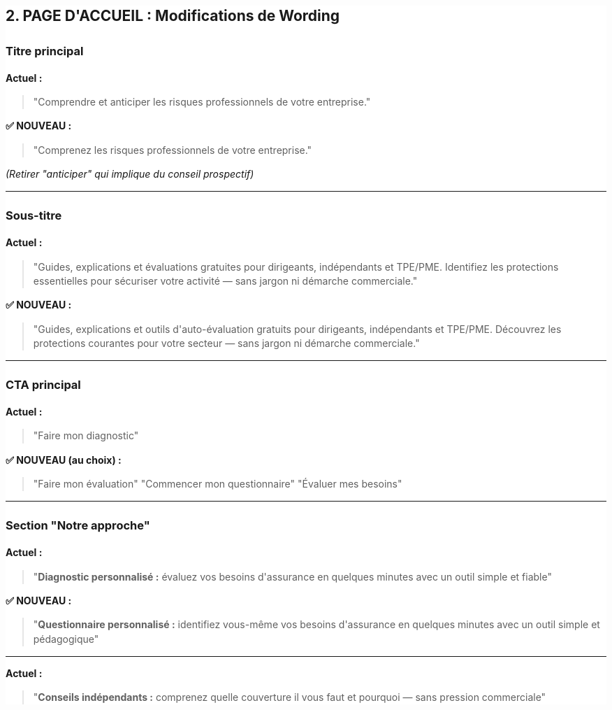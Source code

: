
## 2. PAGE D'ACCUEIL : Modifications de Wording

### Titre principal

**Actuel :**
> "Comprendre et anticiper les risques professionnels de votre entreprise."

**✅ NOUVEAU :**
> "Comprenez les risques professionnels de votre entreprise."

*(Retirer "anticiper" qui implique du conseil prospectif)*

---

### Sous-titre

**Actuel :**
> "Guides, explications et évaluations gratuites pour dirigeants, indépendants et TPE/PME. Identifiez les protections essentielles pour sécuriser votre activité — sans jargon ni démarche commerciale."

**✅ NOUVEAU :**
> "Guides, explications et outils d'auto-évaluation gratuits pour dirigeants, indépendants et TPE/PME. Découvrez les protections courantes pour votre secteur — sans jargon ni démarche commerciale."

---

### CTA principal

**Actuel :**
> "Faire mon diagnostic"

**✅ NOUVEAU (au choix) :**
> "Faire mon évaluation"
> "Commencer mon questionnaire"
> "Évaluer mes besoins"

---

### Section "Notre approche"

**Actuel :**
> "**Diagnostic personnalisé :** évaluez vos besoins d'assurance en quelques minutes avec un outil simple et fiable"

**✅ NOUVEAU :**
> "**Questionnaire personnalisé :** identifiez vous-même vos besoins d'assurance en quelques minutes avec un outil simple et pédagogique"

---

**Actuel :**
> "**Conseils indépendants :** comprenez quelle couverture il vous faut et pourquoi — sans pression commerciale"

